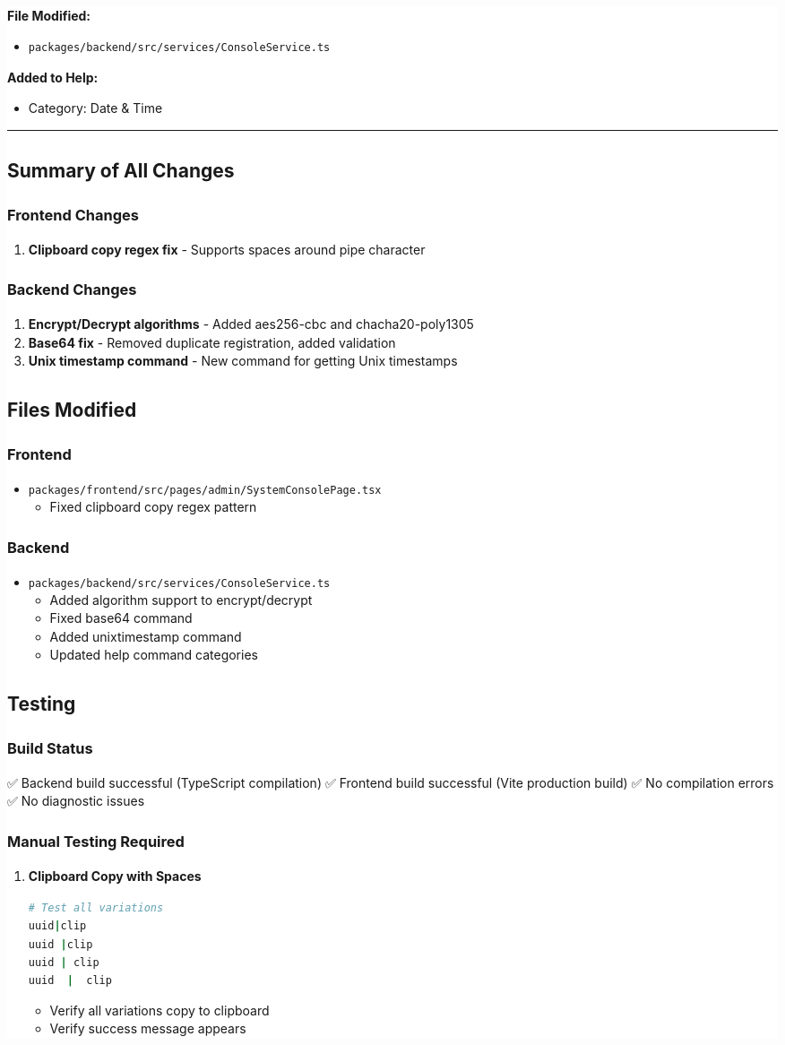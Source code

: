 **File Modified:**
- `packages/backend/src/services/ConsoleService.ts`

**Added to Help:**
- Category: Date & Time

---

## Summary of All Changes

### Frontend Changes
1. **Clipboard copy regex fix** - Supports spaces around pipe character

### Backend Changes
1. **Encrypt/Decrypt algorithms** - Added aes256-cbc and chacha20-poly1305
2. **Base64 fix** - Removed duplicate registration, added validation
3. **Unix timestamp command** - New command for getting Unix timestamps

## Files Modified

### Frontend
- `packages/frontend/src/pages/admin/SystemConsolePage.tsx`
  - Fixed clipboard copy regex pattern

### Backend
- `packages/backend/src/services/ConsoleService.ts`
  - Added algorithm support to encrypt/decrypt
  - Fixed base64 command
  - Added unixtimestamp command
  - Updated help command categories

## Testing

### Build Status
✅ Backend build successful (TypeScript compilation)
✅ Frontend build successful (Vite production build)
✅ No compilation errors
✅ No diagnostic issues

### Manual Testing Required

1. **Clipboard Copy with Spaces**
   ```bash
   # Test all variations
   uuid|clip
   uuid |clip
   uuid | clip
   uuid  |  clip
   ```
   - Verify all variations copy to clipboard
   - Verify success message appears
